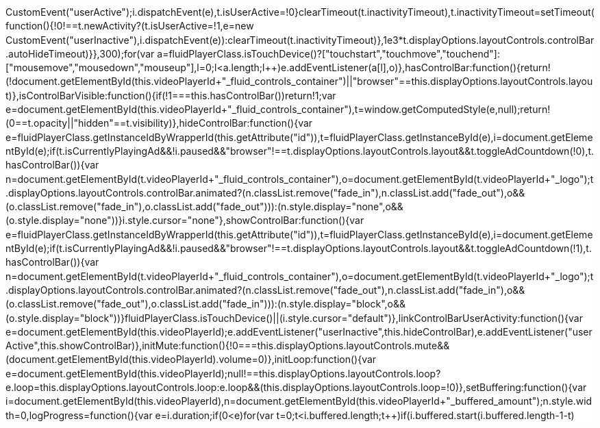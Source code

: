 CustomEvent("userActive");i.dispatchEvent(e),t.isUserActive=!0}clearTimeout(t.inactivityTimeout),t.inactivityTimeout=setTimeout(function(){!0!==t.newActivity?(t.isUserActive=!1,e=new CustomEvent("userInactive"),i.dispatchEvent(e)):clearTimeout(t.inactivityTimeout)},1e3*t.displayOptions.layoutControls.controlBar.autoHideTimeout)}},300);for(var
a=fluidPlayerClass.isTouchDevice()?["touchstart","touchmove","touchend"]:["mousemove","mousedown","mouseup"],l=0;l<a.length;l++)e.addEventListener(a[l],o)},hasControlBar:function(){return!(!document.getElementById(this.videoPlayerId+"_fluid_controls_container")||"browser"==this.displayOptions.layoutControls.layout)},isControlBarVisible:function(){if(!1===this.hasControlBar())return!1;var e=document.getElementById(this.videoPlayerId+"_fluid_controls_container"),t=window.getComputedStyle(e,null);return!(0==t.opacity||"hidden"==t.visibility)},hideControlBar:function(){var e=fluidPlayerClass.getInstanceIdByWrapperId(this.getAttribute("id")),t=fluidPlayerClass.getInstanceById(e),i=document.getElementById(e);if(t.isCurrentlyPlayingAd&&!i.paused&&"browser"!==t.displayOptions.layoutControls.layout&&t.toggleAdCountdown(!0),t.hasControlBar()){var n=document.getElementById(t.videoPlayerId+"_fluid_controls_container"),o=document.getElementById(t.videoPlayerId+"_logo");t.displayOptions.layoutControls.controlBar.animated?(n.classList.remove("fade_in"),n.classList.add("fade_out"),o&&(o.classList.remove("fade_in"),o.classList.add("fade_out"))):(n.style.display="none",o&&(o.style.display="none"))}i.style.cursor="none"},showControlBar:function(){var e=fluidPlayerClass.getInstanceIdByWrapperId(this.getAttribute("id")),t=fluidPlayerClass.getInstanceById(e),i=document.getElementById(e);if(t.isCurrentlyPlayingAd&&!i.paused&&"browser"!==t.displayOptions.layoutControls.layout&&t.toggleAdCountdown(!1),t.hasControlBar()){var n=document.getElementById(t.videoPlayerId+"_fluid_controls_container"),o=document.getElementById(t.videoPlayerId+"_logo");t.displayOptions.layoutControls.controlBar.animated?(n.classList.remove("fade_out"),n.classList.add("fade_in"),o&&(o.classList.remove("fade_out"),o.classList.add("fade_in"))):(n.style.display="block",o&&(o.style.display="block"))}fluidPlayerClass.isTouchDevice()||(i.style.cursor="default")},linkControlBarUserActivity:function(){var e=document.getElementById(this.videoPlayerId);e.addEventListener("userInactive",this.hideControlBar),e.addEventListener("userActive",this.showControlBar)},initMute:function(){!0===this.displayOptions.layoutControls.mute&&(document.getElementById(this.videoPlayerId).volume=0)},initLoop:function(){var e=document.getElementById(this.videoPlayerId);null!==this.displayOptions.layoutControls.loop?e.loop=this.displayOptions.layoutControls.loop:e.loop&&(this.displayOptions.layoutControls.loop=!0)},setBuffering:function(){var i=document.getElementById(this.videoPlayerId),n=document.getElementById(this.videoPlayerId+"_buffered_amount");n.style.width=0,logProgress=function(){var e=i.duration;if(0<e)for(var t=0;t<i.buffered.length;t++)if(i.buffered.start(i.buffered.length-1-t)